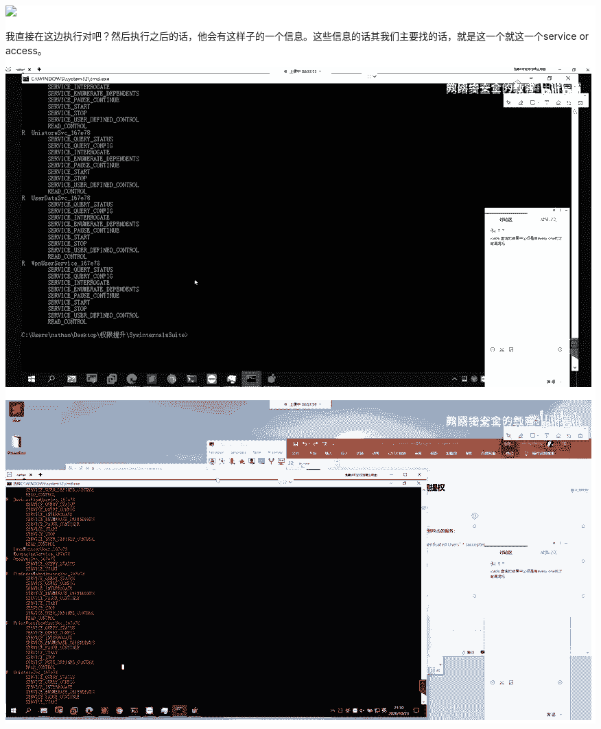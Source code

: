 ![](img/ae8b718801a8b04595768b1b3df3894e_13.png)

我直接在这边执行对吧？然后执行之后的话，他会有这样子的一个信息。这些信息的话其我们主要找的话，就是这一个就这一个service or access。



![](img/ae8b718801a8b04595768b1b3df3894e_15.png)

![](img/ae8b718801a8b04595768b1b3df3894e_16.png)
